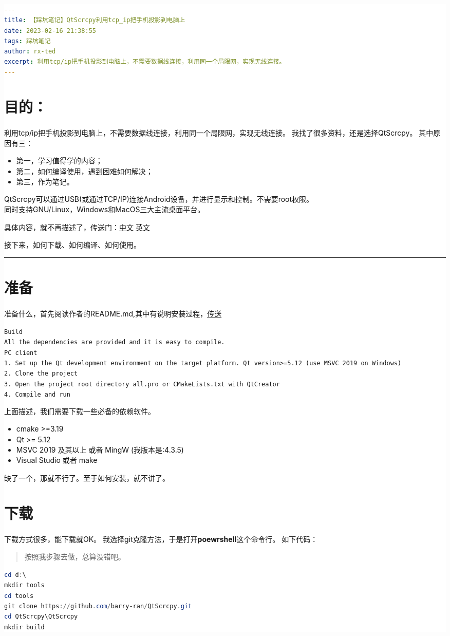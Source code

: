 ```yaml
---
title: 【踩坑笔记】QtScrcpy利用tcp_ip把手机投影到电脑上
date: 2023-02-16 21:38:55
tags: 踩坑笔记
author: rx-ted
excerpt: 利用tcp/ip把手机投影到电脑上，不需要数据线连接，利用同一个局限网，实现无线连接。
---
```




# 目的：
利用tcp/ip把手机投影到电脑上，不需要数据线连接，利用同一个局限网，实现无线连接。
我找了很多资料，还是选择QtScrcpy。
其中原因有三：
- 第一，学习值得学的内容；
- 第二，如何编译使用，遇到困难如何解决；
- 第三，作为笔记。

QtScrcpy可以通过USB(或通过TCP/IP)连接Android设备，并进行显示和控制。不需要root权限。  
同时支持GNU/Linux，Windows和MacOS三大主流桌面平台。

具体内容，就不再描述了，传送门：[中文](https://github.com/barry-ran/QtScrcpy/blob/dev/README_zh.md) [英文](https://github.com/barry-ran/QtScrcpy/blob/dev/README.md)

接下来，如何下载、如何编译、如何使用。


---

# 准备
准备什么，首先阅读作者的README.md,其中有说明安装过程，[传送](https://github.com/barry-ran/QtScrcpy/blob/dev/README.md#build)
```
Build
All the dependencies are provided and it is easy to compile.
PC client
1. Set up the Qt development environment on the target platform. Qt version>=5.12 (use MSVC 2019 on Windows)
2. Clone the project
3. Open the project root directory all.pro or CMakeLists.txt with QtCreator
4. Compile and run
```
上面描述，我们需要下载一些必备的依赖软件。
- cmake >=3.19
- Qt >= 5.12
-  MSVC 2019 及其以上 或者 MingW (我版本是:4.3.5)
- 	Visual Studio 或者 make

缺了一个，那就不行了。至于如何安装，就不讲了。

# 下载
下载方式很多，能下载就OK。
我选择git克隆方法，于是打开**poewrshell**这个命令行。
如下代码：
> 按照我步骤去做，总算没错吧。
```powershell
cd d:\
mkdir tools
cd tools
git clone https://github.com/barry-ran/QtScrcpy.git
cd QtScrcpy\QtScrcpy
mkdir build 
```